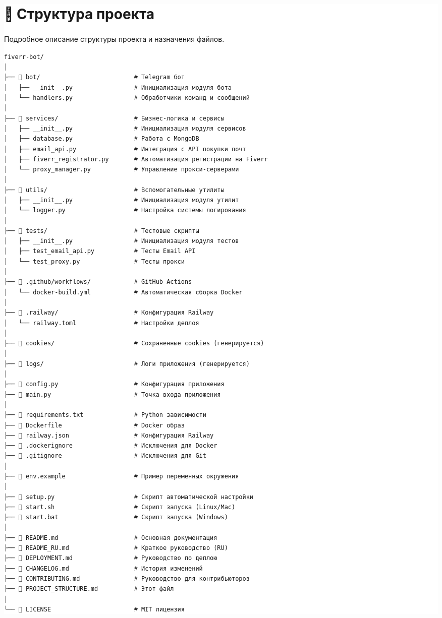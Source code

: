 # 📁 Структура проекта

Подробное описание структуры проекта и назначения файлов.

```
fiverr-bot/
│
├── 📂 bot/                          # Telegram бот
│   ├── __init__.py                 # Инициализация модуля бота
│   └── handlers.py                 # Обработчики команд и сообщений
│
├── 📂 services/                     # Бизнес-логика и сервисы
│   ├── __init__.py                 # Инициализация модуля сервисов
│   ├── database.py                 # Работа с MongoDB
│   ├── email_api.py                # Интеграция с API покупки почт
│   ├── fiverr_registrator.py       # Автоматизация регистрации на Fiverr
│   └── proxy_manager.py            # Управление прокси-серверами
│
├── 📂 utils/                        # Вспомогательные утилиты
│   ├── __init__.py                 # Инициализация модуля утилит
│   └── logger.py                   # Настройка системы логирования
│
├── 📂 tests/                        # Тестовые скрипты
│   ├── __init__.py                 # Инициализация модуля тестов
│   ├── test_email_api.py           # Тесты Email API
│   └── test_proxy.py               # Тесты прокси
│
├── 📂 .github/workflows/            # GitHub Actions
│   └── docker-build.yml            # Автоматическая сборка Docker
│
├── 📂 .railway/                     # Конфигурация Railway
│   └── railway.toml                # Настройки деплоя
│
├── 📂 cookies/                      # Сохраненные cookies (генерируется)
│
├── 📂 logs/                         # Логи приложения (генерируется)
│
├── 📄 config.py                     # Конфигурация приложения
├── 📄 main.py                       # Точка входа приложения
│
├── 📄 requirements.txt              # Python зависимости
├── 📄 Dockerfile                    # Docker образ
├── 📄 railway.json                  # Конфигурация Railway
├── 📄 .dockerignore                 # Исключения для Docker
├── 📄 .gitignore                    # Исключения для Git
│
├── 📄 env.example                   # Пример переменных окружения
│
├── 📄 setup.py                      # Скрипт автоматической настройки
├── 📄 start.sh                      # Скрипт запуска (Linux/Mac)
├── 📄 start.bat                     # Скрипт запуска (Windows)
│
├── 📄 README.md                     # Основная документация
├── 📄 README_RU.md                  # Краткое руководство (RU)
├── 📄 DEPLOYMENT.md                 # Руководство по деплою
├── 📄 CHANGELOG.md                  # История изменений
├── 📄 CONTRIBUTING.md               # Руководство для контрибьюторов
├── 📄 PROJECT_STRUCTURE.md          # Этот файл
│
└── 📄 LICENSE                       # MIT лицензия
```
